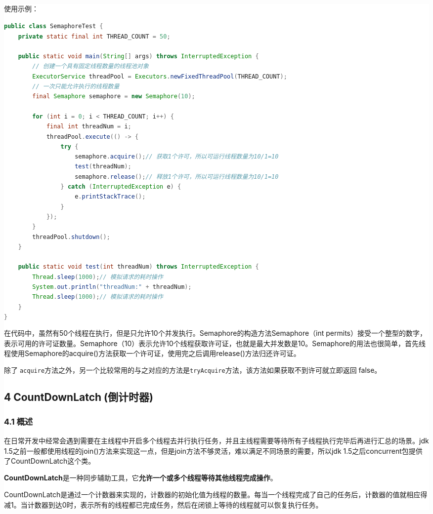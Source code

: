 
使用示例：

```java
public class SemaphoreTest {
    private static final int THREAD_COUNT = 50;

    public static void main(String[] args) throws InterruptedException {
        // 创建一个具有固定线程数量的线程池对象
        ExecutorService threadPool = Executors.newFixedThreadPool(THREAD_COUNT);
        // 一次只能允许执行的线程数量
        final Semaphore semaphore = new Semaphore(10);

        for (int i = 0; i < THREAD_COUNT; i++) {
            final int threadNum = i;
            threadPool.execute(() -> {
                try {
                    semaphore.acquire();// 获取1个许可，所以可运行线程数量为10/1=10
                    test(threadNum);
                    semaphore.release();// 释放1个许可，所以可运行线程数量为10/1=10
                } catch (InterruptedException e) {
                    e.printStackTrace();
                }
            });
        }
        threadPool.shutdown();
    }

    public static void test(int threadNum) throws InterruptedException {
        Thread.sleep(1000);// 模拟请求的耗时操作
        System.out.println("threadNum:" + threadNum);
        Thread.sleep(1000);// 模拟请求的耗时操作
    }
}
```

在代码中，虽然有50个线程在执行，但是只允许10个并发执行。Semaphore的构造方法Semaphore（int permits）接受一个整型的数字，表示可用的许可证数量。Semaphore（10）表示允许10个线程获取许可证，也就是最大并发数是10。Semaphore的用法也很简单，首先线程使用Semaphore的acquire()方法获取一个许可证，使用完之后调用release()方法归还许可证。

除了 `acquire`方法之外，另一个比较常用的与之对应的方法是`tryAcquire`方法，该方法如果获取不到许可就立即返回 false。

## 4 CountDownLatch (倒计时器)

### 4.1 概述

在日常开发中经常会遇到需要在主线程中开启多个线程去并行执行任务，并且主线程需要等待所有子线程执行完毕后再进行汇总的场景。jdk 1.5之前一般都使用线程的join()方法来实现这一点，但是join方法不够灵活，难以满足不同场景的需要，所以jdk 1.5之后concurrent包提供了CountDownLatch这个类。

**CountDownLatch**是一种同步辅助工具，它**允许一个或多个线程等待其他线程完成操作**。

CountDownLatch是通过一个计数器来实现的，计数器的初始化值为线程的数量。每当一个线程完成了自己的任务后，计数器的值就相应得减1。当计数器到达0时，表示所有的线程都已完成任务，然后在闭锁上等待的线程就可以恢复执行任务。
